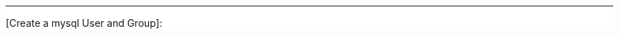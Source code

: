 



---



[官方下载地址]:https://downloads.mysql.com/archives/community/
[华为镜像]:https://repo.huaweicloud.com/mysql/Downloads/

[清华镜像]:https://mirrors.tuna.tsinghua.edu.cn/mysql/downloads/
[官网 5.7 安装介绍]:https://dev.mysql.com/doc/refman/5.7/en/binary-installation.html

[官网 8.0 安装介绍]:https://dev.mysql.com/doc/refman/8.0/en/binary-installation.html
[官网环境介绍]:https://dev.mysql.com/doc/refman/8.0/en/binary-installation.html
[安装mysql为什么卸载 mariadb]:https://blog.csdn.net/u012026446/article/details/79397953
[Create a mysql User and Group-5]:https://dev.mysql.com/doc/refman/5.7/en/binary-installation.html#:~:text=Create%20a%20mysql%20User%20and%20Group
[Create a mysql User and Group-8]:https://dev.mysql.com/doc/refman/8.0/en/binary-installation.html#:~:text=Create%20a%20mysql%20User%20and%20Group
[Option File Processing Order-5]:https://dev.mysql.com/doc/refman/5.7/en/option-files.html
[Option File Processing Order-8]:https://dev.mysql.com/doc/refman/8.0/en/option-files.html

[初始化数据库目录-5]:https://dev.mysql.com/doc/refman/5.7/en/data-directory-initialization.html
[初始化数据库目录-8]:https://dev.mysql.com/doc/refman/8.0/en/data-directory-initialization.html
[初始数据库携带的参数-5]:https://dev.mysql.com/doc/refman/5.7/en/server-system-variables.html
[初始数据库携带的参数-8]:https://dev.mysql.com/doc/refman/8.0/en/server-system-variables.html
[元数据信息-5]:https://dev.mysql.com/doc/refman/5.7/en/information-schema-table-reference.html

[元数据信息-8]:https://dev.mysql.com/doc/refman/8.0/en/information-schema-table-reference.html
[Create a mysql User and Group]: 